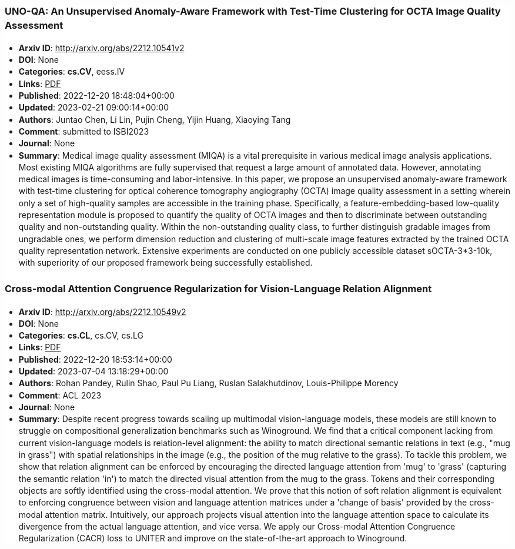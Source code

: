 ### UNO-QA: An Unsupervised Anomaly-Aware Framework with Test-Time Clustering for OCTA Image Quality Assessment
- **Arxiv ID**: http://arxiv.org/abs/2212.10541v2
- **DOI**: None
- **Categories**: **cs.CV**, eess.IV
- **Links**: [PDF](http://arxiv.org/pdf/2212.10541v2)
- **Published**: 2022-12-20 18:48:04+00:00
- **Updated**: 2023-02-21 09:00:14+00:00
- **Authors**: Juntao Chen, Li Lin, Pujin Cheng, Yijin Huang, Xiaoying Tang
- **Comment**: submitted to ISBI2023
- **Journal**: None
- **Summary**: Medical image quality assessment (MIQA) is a vital prerequisite in various medical image analysis applications. Most existing MIQA algorithms are fully supervised that request a large amount of annotated data. However, annotating medical images is time-consuming and labor-intensive. In this paper, we propose an unsupervised anomaly-aware framework with test-time clustering for optical coherence tomography angiography (OCTA) image quality assessment in a setting wherein only a set of high-quality samples are accessible in the training phase. Specifically, a feature-embedding-based low-quality representation module is proposed to quantify the quality of OCTA images and then to discriminate between outstanding quality and non-outstanding quality. Within the non-outstanding quality class, to further distinguish gradable images from ungradable ones, we perform dimension reduction and clustering of multi-scale image features extracted by the trained OCTA quality representation network. Extensive experiments are conducted on one publicly accessible dataset sOCTA-3*3-10k, with superiority of our proposed framework being successfully established.



### Cross-modal Attention Congruence Regularization for Vision-Language Relation Alignment
- **Arxiv ID**: http://arxiv.org/abs/2212.10549v2
- **DOI**: None
- **Categories**: **cs.CL**, cs.CV, cs.LG
- **Links**: [PDF](http://arxiv.org/pdf/2212.10549v2)
- **Published**: 2022-12-20 18:53:14+00:00
- **Updated**: 2023-07-04 13:18:29+00:00
- **Authors**: Rohan Pandey, Rulin Shao, Paul Pu Liang, Ruslan Salakhutdinov, Louis-Philippe Morency
- **Comment**: ACL 2023
- **Journal**: None
- **Summary**: Despite recent progress towards scaling up multimodal vision-language models, these models are still known to struggle on compositional generalization benchmarks such as Winoground. We find that a critical component lacking from current vision-language models is relation-level alignment: the ability to match directional semantic relations in text (e.g., "mug in grass") with spatial relationships in the image (e.g., the position of the mug relative to the grass). To tackle this problem, we show that relation alignment can be enforced by encouraging the directed language attention from 'mug' to 'grass' (capturing the semantic relation 'in') to match the directed visual attention from the mug to the grass. Tokens and their corresponding objects are softly identified using the cross-modal attention. We prove that this notion of soft relation alignment is equivalent to enforcing congruence between vision and language attention matrices under a 'change of basis' provided by the cross-modal attention matrix. Intuitively, our approach projects visual attention into the language attention space to calculate its divergence from the actual language attention, and vice versa. We apply our Cross-modal Attention Congruence Regularization (CACR) loss to UNITER and improve on the state-of-the-art approach to Winoground.
